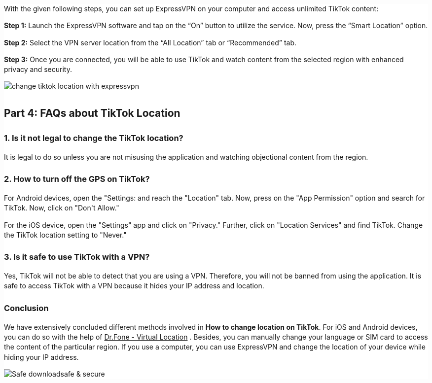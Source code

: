 With the given following steps, you can set up ExpressVPN on your computer and access unlimited TikTok content:

**Step 1:** Launch the ExpressVPN software and tap on the “On” button to utilize the service. Now, press the “Smart Location” option.

**Step 2:** Select the VPN server location from the “All Location” tab or “Recommended” tab.

**Step 3:** Once you are connected, you will be able to use TikTok and watch content from the selected region with enhanced privacy and security.

![change tiktok location with expressvpn](https://images.wondershare.com/drfone/article/2022/05/change-location-on-tiktok-4.jpg)

## Part 4: FAQs about TikTok Location

### **1\. Is it not legal to change the TikTok location?**

It is legal to do so unless you are not misusing the application and watching objectional content from the region.

### **2\. How to turn off the GPS on TikTok?**

For Android devices, open the "Settings: and reach the "Location" tab. Now, press on the "App Permission" option and search for TikTok. Now, click on "Don't Allow."

For the iOS device, open the "Settings" app and click on "Privacy." Further, click on "Location Services" and find TikTok. Change the TikTok location setting to "Never."

### **3\. Is it safe to use TikTok with a VPN?**

Yes, TikTok will not be able to detect that you are using a VPN. Therefore, you will not be banned from using the application. It is safe to access TikTok with a VPN because it hides your IP address and location.

### Conclusion

We have extensively concluded different methods involved in **How to change location on TikTok**. For iOS and Android devices, you can do so with the help of [Dr.Fone - Virtual Location](https://tools.techidaily.com/wondershare/drfone/virtual-location-changer/) . Besides, you can manually change your language or SIM card to access the content of the particular region. If you use a computer, you can use ExpressVPN and change the location of your device while hiding your IP address.

![Safe download](https://images.wondershare.com/drfone/article/2022/05/security.svg)safe & secure




<ins class="adsbygoogle"
     style="display:block"
     data-ad-format="autorelaxed"
     data-ad-client="ca-pub-7571918770474297"
     data-ad-slot="1223367746"></ins>
<ins class="adsbygoogle"
     style="display:block"
     data-ad-client="ca-pub-7571918770474297"
     data-ad-slot="8358498916"
     data-ad-format="auto"
     data-full-width-responsive="true"></ins>

